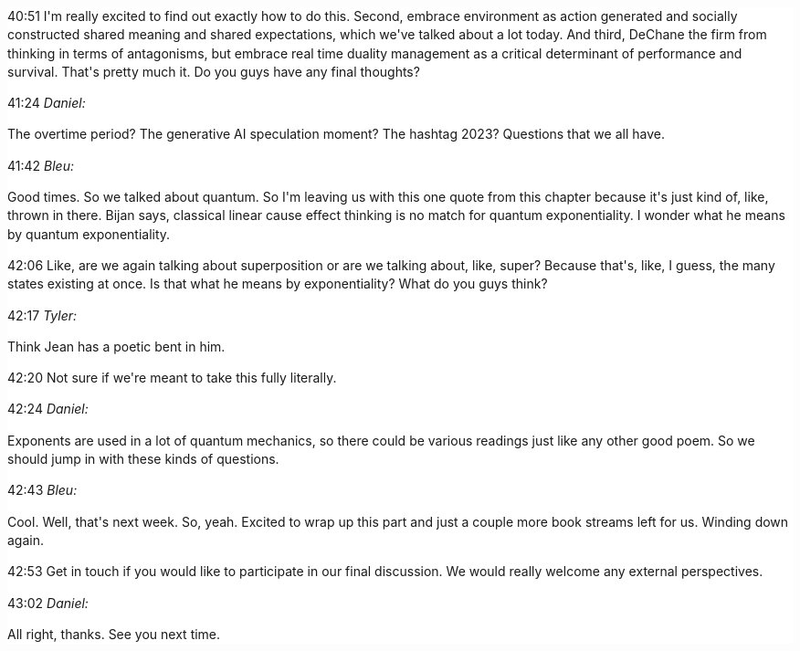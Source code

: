 40:51 I'm really excited to find out exactly how to do this.
Second, embrace environment as action generated and socially constructed shared meaning and shared expectations, which we've talked about a lot today.
And third, DeChane the firm from thinking in terms of antagonisms, but embrace real time duality management as a critical determinant of performance and survival.
That's pretty much it.
Do you guys have any final thoughts?

41:24 _Daniel:_

The overtime period?
The generative AI speculation moment?
The hashtag 2023?
Questions that we all have.

41:42 _Bleu:_

Good times.
So we talked about quantum.
So I'm leaving us with this one quote from this chapter because it's just kind of, like, thrown in there.
Bijan says, classical linear cause effect thinking is no match for quantum exponentiality.
I wonder what he means by quantum exponentiality.

42:06 Like, are we again talking about superposition or are we talking about, like, super?
Because that's, like, I guess, the many states existing at once.
Is that what he means by exponentiality?
What do you guys think?

42:17 _Tyler:_

Think Jean has a poetic bent in him.

42:20 Not sure if we're meant to take this fully literally.

42:24 _Daniel:_

Exponents are used in a lot of quantum mechanics, so there could be various readings just like any other good poem.
So we should jump in with these kinds of questions.

42:43 _Bleu:_

Cool.
Well, that's next week.
So, yeah.
Excited to wrap up this part and just a couple more book streams left for us.
Winding down again.

42:53 Get in touch if you would like to participate in our final discussion.
We would really welcome any external perspectives.

43:02 _Daniel:_

All right, thanks.
See you next time.
